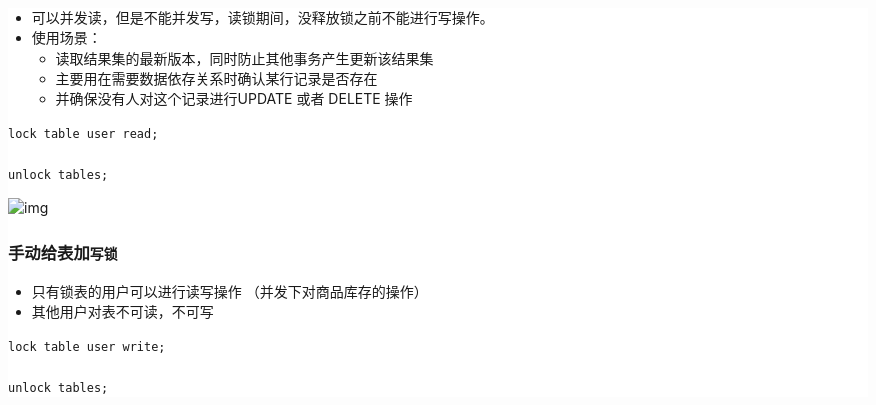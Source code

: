 - 可以并发读，但是不能并发写，读锁期间，没释放锁之前不能进行写操作。
- 使用场景：
  - 读取结果集的最新版本，同时防止其他事务产生更新该结果集
  - 主要用在需要数据依存关系时确认某行记录是否存在
  - 并确保没有人对这个记录进行UPDATE 或者 DELETE 操作

```text
lock table user read; 

unlock tables;
```



![img](https://zhangtq-blog.oss-cn-hangzhou.aliyuncs.com/content_picture/image-20210525094911640.72c0f54e.png) 

###  手动给表加`写锁`

- 只有锁表的用户可以进行读写操作 （并发下对商品库存的操作）
- 其他用户对表不可读，不可写

```text
lock table user write; 

unlock tables;
```
